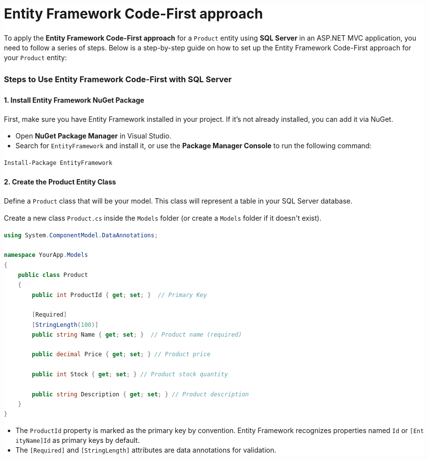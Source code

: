 # Entity Framework Code-First approach

To apply the **Entity Framework Code-First approach** for a `Product` entity using **SQL Server** in an ASP.NET MVC application, you need to follow a series of steps. Below is a step-by-step guide on how to set up the Entity Framework Code-First approach for your `Product` entity:

### Steps to Use Entity Framework Code-First with SQL Server

#### 1. **Install Entity Framework NuGet Package**
First, make sure you have Entity Framework installed in your project. If it’s not already installed, you can add it via NuGet.

- Open **NuGet Package Manager** in Visual Studio.
- Search for `EntityFramework` and install it, or use the **Package Manager Console** to run the following command:

```bash
Install-Package EntityFramework
```

#### 2. **Create the Product Entity Class**
Define a `Product` class that will be your model. This class will represent a table in your SQL Server database.

Create a new class `Product.cs` inside the `Models` folder (or create a `Models` folder if it doesn't exist).

```csharp
using System.ComponentModel.DataAnnotations;

namespace YourApp.Models
{
    public class Product
    {
        public int ProductId { get; set; }  // Primary Key

        [Required]
        [StringLength(100)]
        public string Name { get; set; }  // Product name (required)

        public decimal Price { get; set; } // Product price

        public int Stock { get; set; } // Product stock quantity

        public string Description { get; set; } // Product description
    }
}
```

- The `ProductId` property is marked as the primary key by convention. Entity Framework recognizes properties named `Id` or `[EntityName]Id` as primary keys by default.
- The `[Required]` and `[StringLength]` attributes are data annotations for validation.
